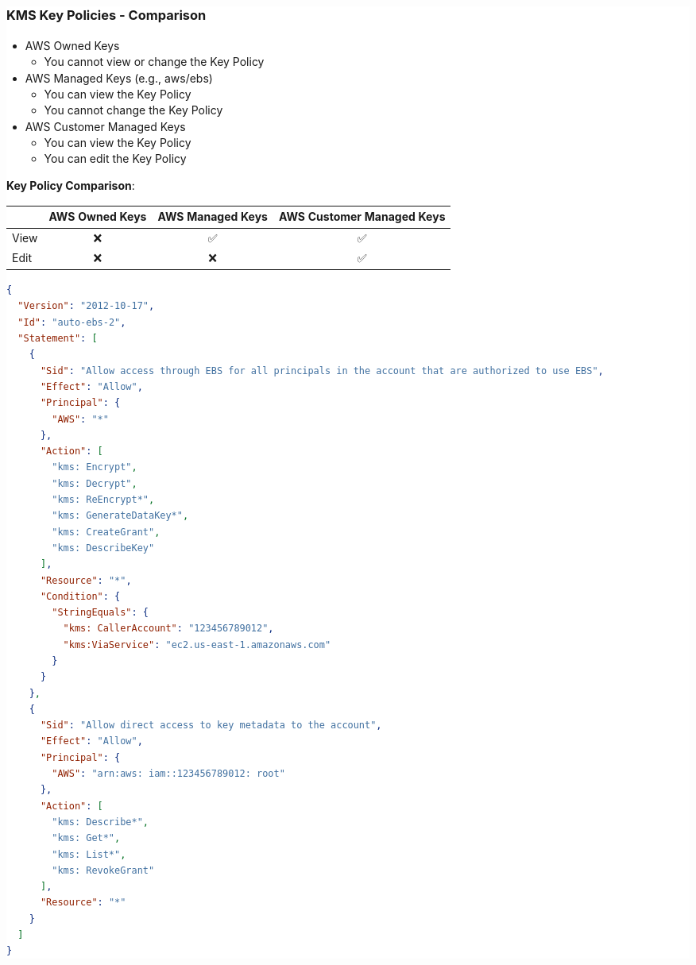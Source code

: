 ### KMS Key Policies - Comparison

- AWS Owned Keys
  - You cannot view or change the Key Policy
- AWS Managed Keys (e.g., aws/ebs)
  - You can view the Key Policy
  - You cannot change the Key Policy
- AWS Customer Managed Keys
  - You can view the Key Policy
  - You can edit the Key Policy

**Key Policy Comparison**:

|      | AWS Owned Keys |  AWS Managed Keys  | AWS Customer Managed Keys |
| ---- | :------------: | :----------------: | :-----------------------: |
| View |      :x:       | :white_check_mark: |    :white_check_mark:     |
| Edit |      :x:       |        :x:         |    :white_check_mark:     |

```json
{
  "Version": "2012-10-17",
  "Id": "auto-ebs-2",
  "Statement": [
    {
      "Sid": "Allow access through EBS for all principals in the account that are authorized to use EBS",
      "Effect": "Allow",
      "Principal": {
        "AWS": "*"
      },
      "Action": [
        "kms: Encrypt",
        "kms: Decrypt",
        "kms: ReEncrypt*",
        "kms: GenerateDataKey*",
        "kms: CreateGrant",
        "kms: DescribeKey"
      ],
      "Resource": "*",
      "Condition": {
        "StringEquals": {
          "kms: CallerAccount": "123456789012",
          "kms:ViaService": "ec2.us-east-1.amazonaws.com"
        }
      }
    },
    {
      "Sid": "Allow direct access to key metadata to the account",
      "Effect": "Allow",
      "Principal": {
        "AWS": "arn:aws: iam::123456789012: root"
      },
      "Action": [
        "kms: Describe*",
        "kms: Get*",
        "kms: List*",
        "kms: RevokeGrant"
      ],
      "Resource": "*"
    }
  ]
}
```
